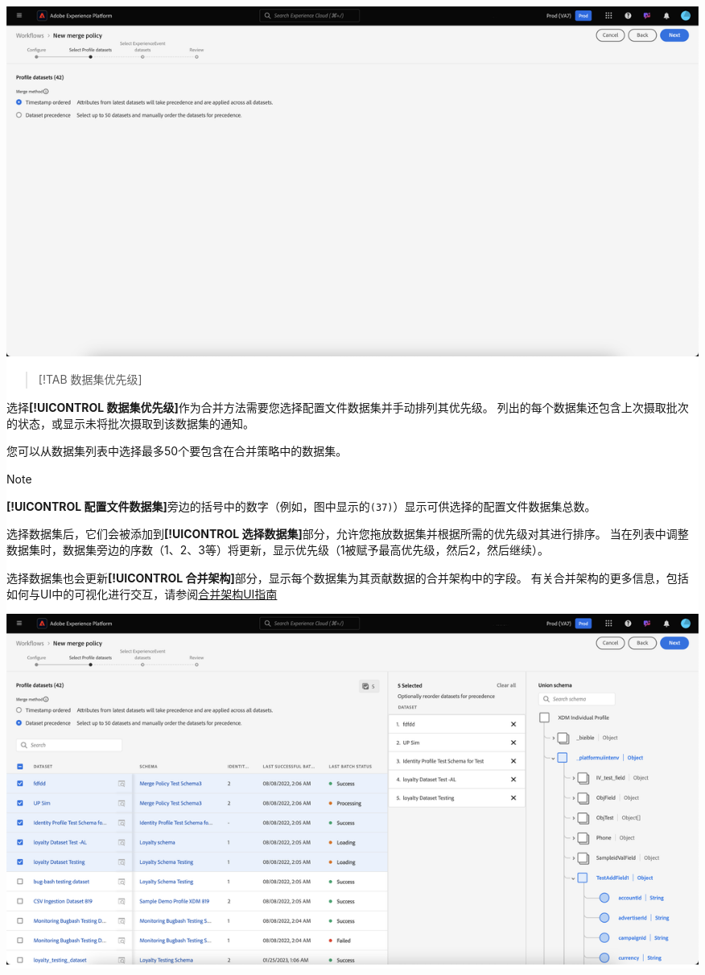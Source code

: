 ![显示所选时间戳顺序合并方法的图像。](../images/merge-policies/timestamp-ordered.png)

>[!TAB 数据集优先级]

选择&#x200B;**[!UICONTROL 数据集优先级]**&#x200B;作为合并方法需要您选择配置文件数据集并手动排列其优先级。 列出的每个数据集还包含上次摄取批次的状态，或显示未将批次摄取到该数据集的通知。

您可以从数据集列表中选择最多50个要包含在合并策略中的数据集。

>[!NOTE]
>
>**[!UICONTROL 配置文件数据集]**&#x200B;旁边的括号中的数字（例如，图中显示的`(37)`）显示可供选择的配置文件数据集总数。

选择数据集后，它们会被添加到&#x200B;**[!UICONTROL 选择数据集]**&#x200B;部分，允许您拖放数据集并根据所需的优先级对其进行排序。 当在列表中调整数据集时，数据集旁边的序数（1、2、3等）将更新，显示优先级（1被赋予最高优先级，然后2，然后继续）。

选择数据集也会更新&#x200B;**[!UICONTROL 合并架构]**&#x200B;部分，显示每个数据集为其贡献数据的合并架构中的字段。 有关合并架构的更多信息，包括如何与UI中的可视化进行交互，请参阅[合并架构UI指南](../ui/union-schema.md)

![显示已选择数据集优先级的图像，以及您需要选择是否选择该选项的相应设置。](../images/merge-policies/dataset-precedence.png)
